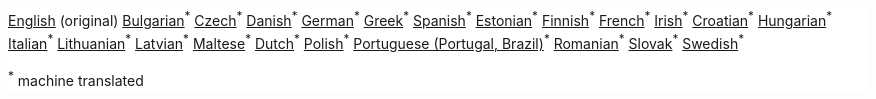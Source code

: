 [English](../en/Step-1-Identification-of-different-representative-cases-for-district-heating) (original) [Bulgarian](../bg/Step-1-Identification-of-different-representative-cases-for-district-heating)<sup>\*</sup> [Czech](../cs/Step-1-Identification-of-different-representative-cases-for-district-heating)<sup>\*</sup> [Danish](../da/Step-1-Identification-of-different-representative-cases-for-district-heating)<sup>\*</sup> [German](../de/Step-1-Identification-of-different-representative-cases-for-district-heating)<sup>\*</sup> [Greek](../el/Step-1-Identification-of-different-representative-cases-for-district-heating)<sup>\*</sup> [Spanish](../es/Step-1-Identification-of-different-representative-cases-for-district-heating)<sup>\*</sup> [Estonian](../et/Step-1-Identification-of-different-representative-cases-for-district-heating)<sup>\*</sup> [Finnish](../fi/Step-1-Identification-of-different-representative-cases-for-district-heating)<sup>\*</sup> [French](../fr/Step-1-Identification-of-different-representative-cases-for-district-heating)<sup>\*</sup> [Irish](../ga/Step-1-Identification-of-different-representative-cases-for-district-heating)<sup>\*</sup> [Croatian](../hr/Step-1-Identification-of-different-representative-cases-for-district-heating)<sup>\*</sup> [Hungarian](../hu/Step-1-Identification-of-different-representative-cases-for-district-heating)<sup>\*</sup> [Italian](../it/Step-1-Identification-of-different-representative-cases-for-district-heating)<sup>\*</sup> [Lithuanian](../lt/Step-1-Identification-of-different-representative-cases-for-district-heating)<sup>\*</sup> [Latvian](../lv/Step-1-Identification-of-different-representative-cases-for-district-heating)<sup>\*</sup> [Maltese](../mt/Step-1-Identification-of-different-representative-cases-for-district-heating)<sup>\*</sup> [Dutch](../nl/Step-1-Identification-of-different-representative-cases-for-district-heating)<sup>\*</sup> [Polish](../pl/Step-1-Identification-of-different-representative-cases-for-district-heating)<sup>\*</sup> [Portuguese (Portugal, Brazil)](../pt/Step-1-Identification-of-different-representative-cases-for-district-heating)<sup>\*</sup> [Romanian](../ro/Step-1-Identification-of-different-representative-cases-for-district-heating)<sup>\*</sup> [Slovak](../sk/Step-1-Identification-of-different-representative-cases-for-district-heating)<sup>\*</sup>  [Swedish](../sv/Step-1-Identification-of-different-representative-cases-for-district-heating)<sup>\*</sup> 

<sup>\*</sup> machine translated
